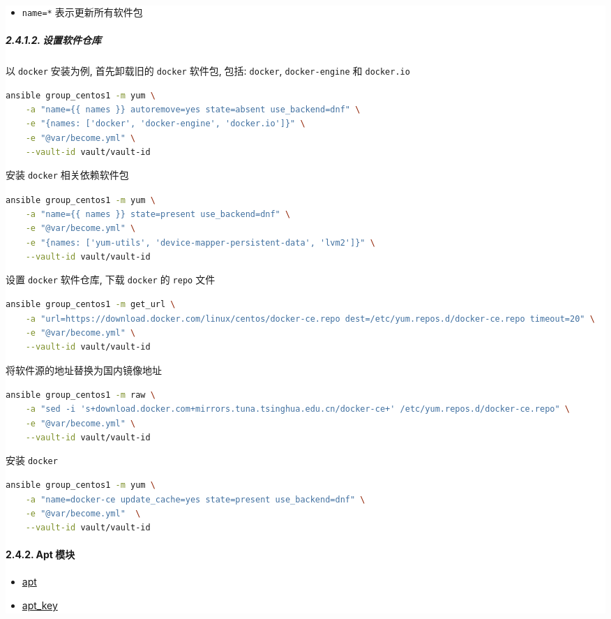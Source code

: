 - `name=*` 表示更新所有软件包

##### 2.4.1.2. 设置软件仓库

以 `docker` 安装为例, 首先卸载旧的 `docker` 软件包, 包括: `docker`, `docker-engine` 和 `docker.io`

```bash
ansible group_centos1 -m yum \
    -a "name={{ names }} autoremove=yes state=absent use_backend=dnf" \
    -e "{names: ['docker', 'docker-engine', 'docker.io']}" \
    -e "@var/become.yml" \
    --vault-id vault/vault-id
```

安装 `docker` 相关依赖软件包

```bash
ansible group_centos1 -m yum \
    -a "name={{ names }} state=present use_backend=dnf" \
    -e "@var/become.yml" \
    -e "{names: ['yum-utils', 'device-mapper-persistent-data', 'lvm2']}" \
    --vault-id vault/vault-id
```

设置 `docker` 软件仓库, 下载 `docker` 的 `repo` 文件

```bash
ansible group_centos1 -m get_url \
    -a "url=https://download.docker.com/linux/centos/docker-ce.repo dest=/etc/yum.repos.d/docker-ce.repo timeout=20" \
    -e "@var/become.yml" \
    --vault-id vault/vault-id
```

将软件源的地址替换为国内镜像地址

```bash
ansible group_centos1 -m raw \
    -a "sed -i 's+download.docker.com+mirrors.tuna.tsinghua.edu.cn/docker-ce+' /etc/yum.repos.d/docker-ce.repo" \
    -e "@var/become.yml" \
    --vault-id vault/vault-id
```

安装 `docker`

```bash
ansible group_centos1 -m yum \
    -a "name=docker-ce update_cache=yes state=present use_backend=dnf" \
    -e "@var/become.yml"  \
    --vault-id vault/vault-id
```

#### 2.4.2. Apt 模块

- [apt](https://docs.ansible.com/ansible/latest/collections/ansible/builtin/apt_module.html)

- [apt_key](https://docs.ansible.com/ansible/latest/collections/ansible/builtin/apt_key_module.html)
